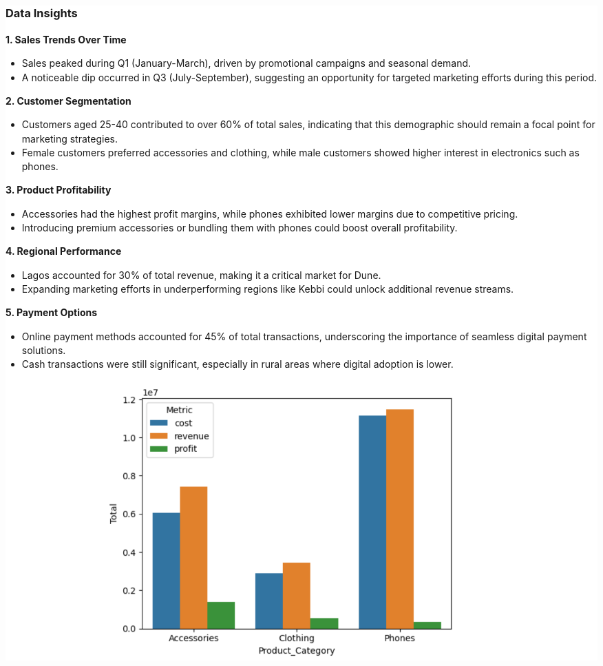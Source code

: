 ### Data Insights
**1. Sales Trends Over Time**
- Sales peaked during Q1 (January-March), driven by promotional campaigns and seasonal demand.
- A noticeable dip occurred in Q3 (July-September), suggesting an opportunity for targeted marketing efforts during this period.

**2. Customer Segmentation**
- Customers aged 25-40 contributed to over 60% of total sales, indicating that this demographic should remain a focal point for marketing strategies.
- Female customers preferred accessories and clothing, while male customers showed higher interest in electronics such as phones.

**3. Product Profitability**
- Accessories had the highest profit margins, while phones exhibited lower margins due to competitive pricing.
- Introducing premium accessories or bundling them with phones could boost overall profitability.

**4. Regional Performance**
- Lagos accounted for 30% of total revenue, making it a critical market for Dune.
- Expanding marketing efforts in underperforming regions like Kebbi could unlock additional revenue streams.

**5. Payment Options**
- Online payment methods accounted for 45% of total transactions, underscoring the importance of seamless digital payment solutions.
- Cash transactions were still significant, especially in rural areas where digital adoption is lower.

<img src="https://github.com/jamesehiabhi/Dune-Sales-Analysis/blob/main/Displays/Profit%20metrics.png" alt="Displays" width="800" height="400"/> 
